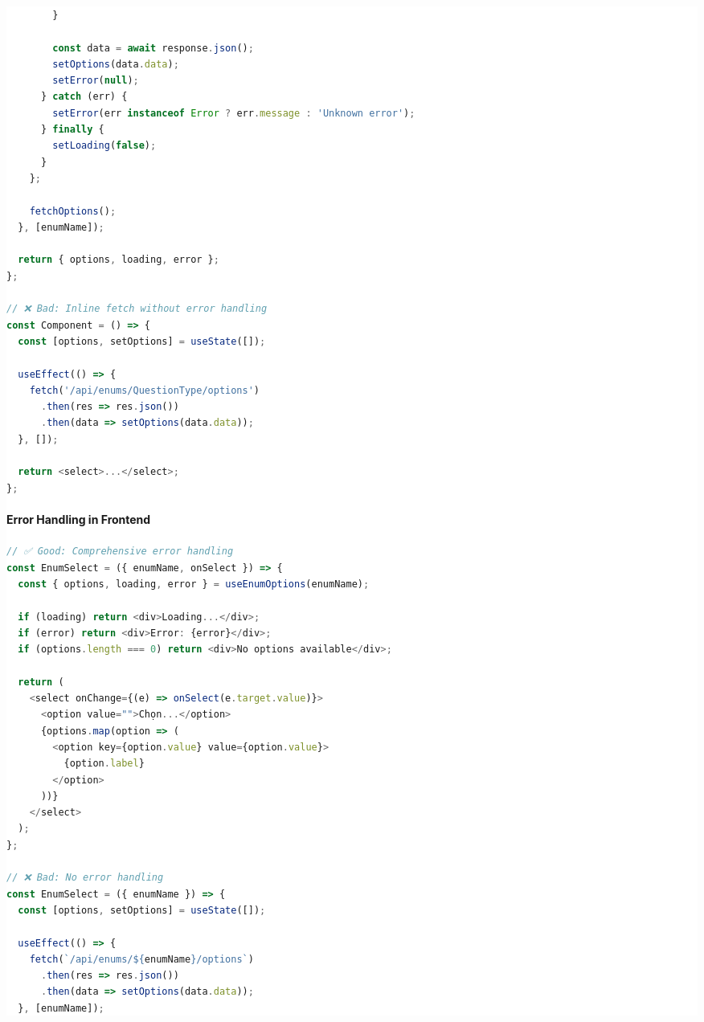 ```typescript
        }
        
        const data = await response.json();
        setOptions(data.data);
        setError(null);
      } catch (err) {
        setError(err instanceof Error ? err.message : 'Unknown error');
      } finally {
        setLoading(false);
      }
    };
    
    fetchOptions();
  }, [enumName]);
  
  return { options, loading, error };
};

// ❌ Bad: Inline fetch without error handling
const Component = () => {
  const [options, setOptions] = useState([]);
  
  useEffect(() => {
    fetch('/api/enums/QuestionType/options')
      .then(res => res.json())
      .then(data => setOptions(data.data));
  }, []);
  
  return <select>...</select>;
};
```

#### Error Handling in Frontend
```typescript
// ✅ Good: Comprehensive error handling
const EnumSelect = ({ enumName, onSelect }) => {
  const { options, loading, error } = useEnumOptions(enumName);
  
  if (loading) return <div>Loading...</div>;
  if (error) return <div>Error: {error}</div>;
  if (options.length === 0) return <div>No options available</div>;
  
  return (
    <select onChange={(e) => onSelect(e.target.value)}>
      <option value="">Chọn...</option>
      {options.map(option => (
        <option key={option.value} value={option.value}>
          {option.label}
        </option>
      ))}
    </select>
  );
};

// ❌ Bad: No error handling
const EnumSelect = ({ enumName }) => {
  const [options, setOptions] = useState([]);
  
  useEffect(() => {
    fetch(`/api/enums/${enumName}/options`)
      .then(res => res.json())
      .then(data => setOptions(data.data));
  }, [enumName]);
```